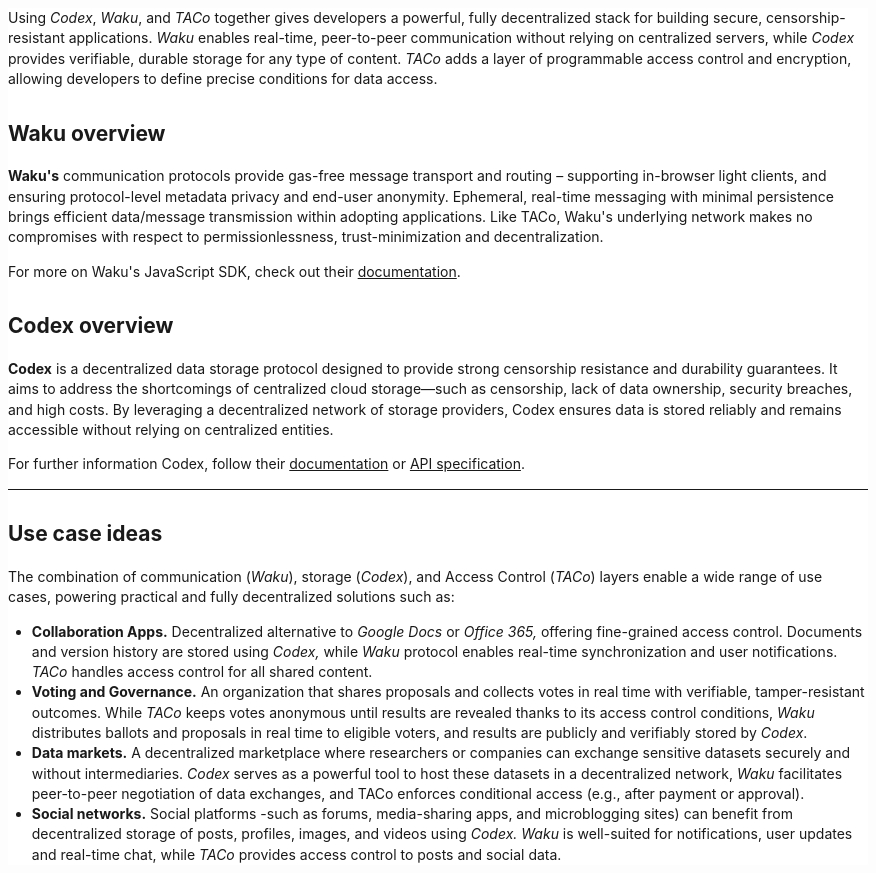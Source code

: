 Using _Codex_, _Waku_, and _TACo_ together gives developers a powerful, fully decentralized stack for building secure, censorship-resistant applications. _Waku_ enables real-time, peer-to-peer communication without relying on centralized servers, while _Codex_ provides verifiable, durable storage for any type of content. _TACo_ adds a layer of programmable access control and encryption, allowing developers to define precise conditions for data access.

## Waku overview

**Waku's** communication protocols provide gas-free message transport and routing – supporting in-browser light clients, and ensuring protocol-level metadata privacy and end-user anonymity. Ephemeral, real-time messaging with minimal persistence brings efficient data/message transmission within adopting applications. Like TACo, Waku's underlying network makes no compromises with respect to permissionlessness, trust-minimization and decentralization.

For more on Waku's JavaScript SDK, check out their [documentation](https://docs.waku.org/guides/js-waku/).

## Codex overview

**Codex** is a decentralized data storage protocol designed to provide strong censorship resistance and durability guarantees. It aims to address the shortcomings of centralized cloud storage—such as censorship, lack of data ownership, security breaches, and high costs. By leveraging a decentralized network of storage providers, Codex ensures data is stored reliably and remains accessible without relying on centralized entities.

For further information Codex, follow their [documentation](https://docs.codex.storage/) or [API specification](https://api.codex.storage/).

***

## Use case ideas

The combination of communication (_Waku_), storage (_Codex_), and Access Control (_TACo_) layers enable a wide range of use cases, powering practical and fully decentralized solutions such as:

* **Collaboration Apps.** Decentralized alternative to _Google Docs_ or _Office 365,_ offering fine-grained access control. Documents and version history are stored using _Codex,_ while _Waku_ protocol enables real-time synchronization and user notifications. _TACo_ handles access control for all shared content.
* **Voting and Governance.** An organization that shares proposals and collects votes in real time with verifiable, tamper-resistant outcomes. While _TACo_ keeps votes anonymous until results are revealed thanks to its access control conditions, _Waku_ distributes ballots and proposals in real time to eligible voters, and results are publicly and verifiably stored by _Codex_.
* **Data markets.** A decentralized marketplace where researchers or companies can exchange sensitive datasets securely and without intermediaries. _Codex_ serves as a powerful tool to host these datasets in a decentralized network, _Waku_ facilitates peer-to-peer negotiation of data exchanges, and TACo enforces conditional access (e.g., after payment or approval).
* **Social networks.** Social platforms -such as forums, media-sharing apps, and microblogging sites) can benefit from decentralized storage of posts, profiles, images, and videos using _Codex._ _Waku_ is well-suited for notifications, user updates and real-time chat, while _TACo_ provides access control to posts and social data.
